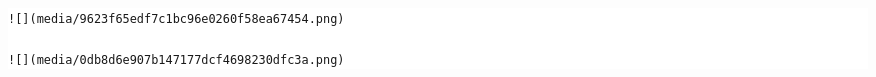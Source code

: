     ![](media/9623f65edf7c1bc96e0260f58ea67454.png)

    ![](media/0db8d6e907b147177dcf4698230dfc3a.png)
